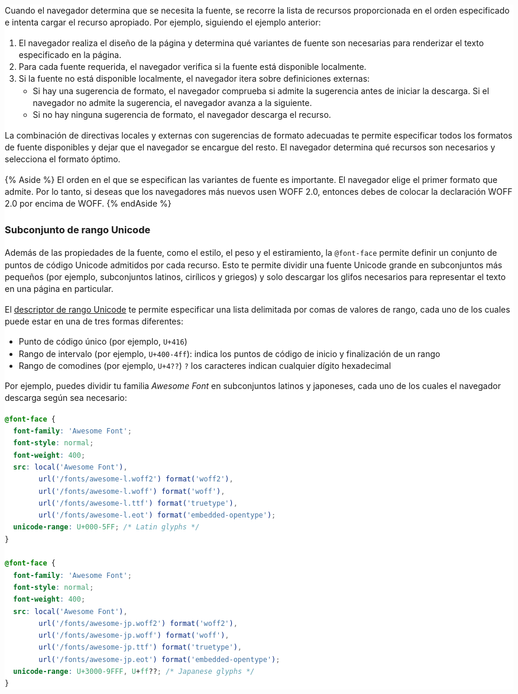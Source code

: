 Cuando el navegador determina que se necesita la fuente, se recorre la lista de recursos proporcionada en el orden especificado e intenta cargar el recurso apropiado. Por ejemplo, siguiendo el ejemplo anterior:

1. El navegador realiza el diseño de la página y determina qué variantes de fuente son necesarias para renderizar el texto especificado en la página.
2. Para cada fuente requerida, el navegador verifica si la fuente está disponible localmente.
3. Si la fuente no está disponible localmente, el navegador itera sobre definiciones externas:
    - Si hay una sugerencia de formato, el navegador comprueba si admite la sugerencia antes de iniciar la descarga. Si el navegador no admite la sugerencia, el navegador avanza a la siguiente.
    - Si no hay ninguna sugerencia de formato, el navegador descarga el recurso.

La combinación de directivas locales y externas con sugerencias de formato adecuadas te permite especificar todos los formatos de fuente disponibles y dejar que el navegador se encargue del resto. El navegador determina qué recursos son necesarios y selecciona el formato óptimo.

{% Aside %} El orden en el que se especifican las variantes de fuente es importante. El navegador elige el primer formato que admite. Por lo tanto, si deseas que los navegadores más nuevos usen WOFF 2.0, entonces debes de colocar la declaración WOFF 2.0 por encima de WOFF. {% endAside %}

### Subconjunto de rango Unicode

Además de las propiedades de la fuente, como el estilo, el peso y el estiramiento, la `@font-face` permite definir un conjunto de puntos de código Unicode admitidos por cada recurso. Esto te permite dividir una fuente Unicode grande en subconjuntos más pequeños (por ejemplo, subconjuntos latinos, cirílicos y griegos) y solo descargar los glifos necesarios para representar el texto en una página en particular.

El [descriptor de rango Unicode](http://www.w3.org/TR/css3-fonts/#descdef-unicode-range) te permite especificar una lista delimitada por comas de valores de rango, cada uno de los cuales puede estar en una de tres formas diferentes:

- Punto de código único (por ejemplo, `U+416`)
- Rango de intervalo (por ejemplo, `U+400-4ff`): indica los puntos de código de inicio y finalización de un rango
- Rango de comodines (por ejemplo, `U+4??`) `?` los caracteres indican cualquier dígito hexadecimal

Por ejemplo, puedes dividir tu familia *Awesome Font* en subconjuntos latinos y japoneses, cada uno de los cuales el navegador descarga según sea necesario:

```css
@font-face {
  font-family: 'Awesome Font';
  font-style: normal;
  font-weight: 400;
  src: local('Awesome Font'),
        url('/fonts/awesome-l.woff2') format('woff2'),
        url('/fonts/awesome-l.woff') format('woff'),
        url('/fonts/awesome-l.ttf') format('truetype'),
        url('/fonts/awesome-l.eot') format('embedded-opentype');
  unicode-range: U+000-5FF; /* Latin glyphs */
}

@font-face {
  font-family: 'Awesome Font';
  font-style: normal;
  font-weight: 400;
  src: local('Awesome Font'),
        url('/fonts/awesome-jp.woff2') format('woff2'),
        url('/fonts/awesome-jp.woff') format('woff'),
        url('/fonts/awesome-jp.ttf') format('truetype'),
        url('/fonts/awesome-jp.eot') format('embedded-opentype');
  unicode-range: U+3000-9FFF, U+ff??; /* Japanese glyphs */
}
```
